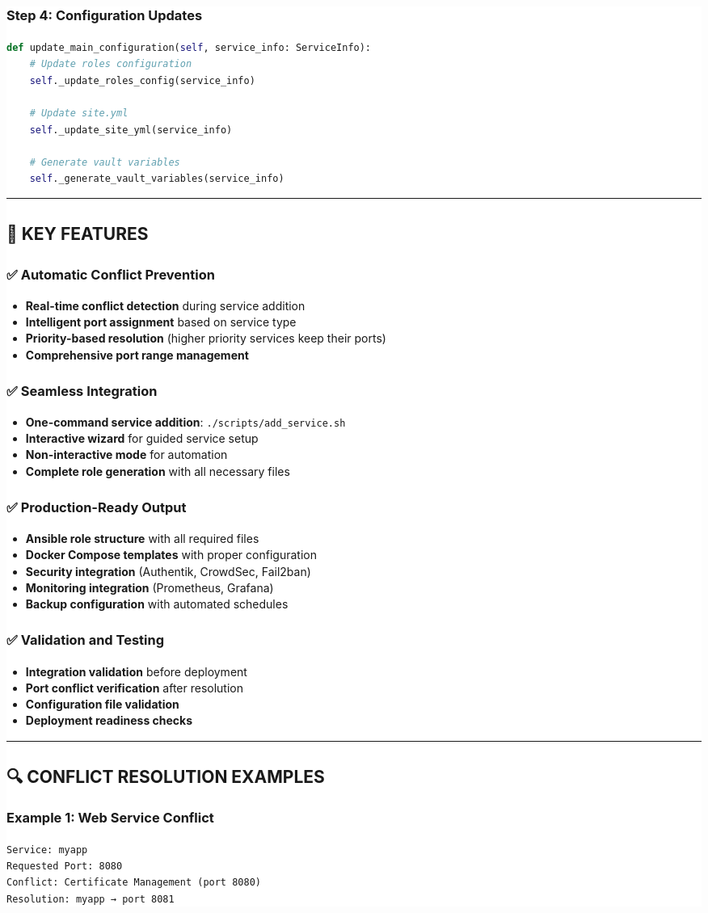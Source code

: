 ### **Step 4: Configuration Updates**
```python
def update_main_configuration(self, service_info: ServiceInfo):
    # Update roles configuration
    self._update_roles_config(service_info)
    
    # Update site.yml
    self._update_site_yml(service_info)
    
    # Generate vault variables
    self._generate_vault_variables(service_info)
```

---

## 🎯 KEY FEATURES

### **✅ Automatic Conflict Prevention**
- **Real-time conflict detection** during service addition
- **Intelligent port assignment** based on service type
- **Priority-based resolution** (higher priority services keep their ports)
- **Comprehensive port range management**

### **✅ Seamless Integration**
- **One-command service addition**: `./scripts/add_service.sh`
- **Interactive wizard** for guided service setup
- **Non-interactive mode** for automation
- **Complete role generation** with all necessary files

### **✅ Production-Ready Output**
- **Ansible role structure** with all required files
- **Docker Compose templates** with proper configuration
- **Security integration** (Authentik, CrowdSec, Fail2ban)
- **Monitoring integration** (Prometheus, Grafana)
- **Backup configuration** with automated schedules

### **✅ Validation and Testing**
- **Integration validation** before deployment
- **Port conflict verification** after resolution
- **Configuration file validation**
- **Deployment readiness checks**

---

## 🔍 CONFLICT RESOLUTION EXAMPLES

### **Example 1: Web Service Conflict**
```
Service: myapp
Requested Port: 8080
Conflict: Certificate Management (port 8080)
Resolution: myapp → port 8081
```
